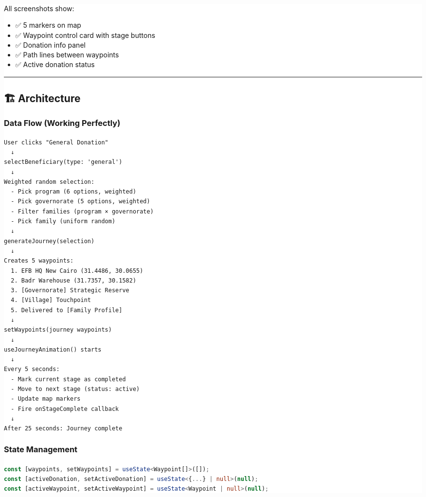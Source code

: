 All screenshots show:
- ✅ 5 markers on map
- ✅ Waypoint control card with stage buttons
- ✅ Donation info panel
- ✅ Path lines between waypoints
- ✅ Active donation status

---

## 🏗️ **Architecture**

### Data Flow (Working Perfectly)
```
User clicks "General Donation"
  ↓
selectBeneficiary(type: 'general')
  ↓
Weighted random selection:
  - Pick program (6 options, weighted)
  - Pick governorate (5 options, weighted)
  - Filter families (program × governorate)
  - Pick family (uniform random)
  ↓
generateJourney(selection)
  ↓
Creates 5 waypoints:
  1. EFB HQ New Cairo (31.4486, 30.0655)
  2. Badr Warehouse (31.7357, 30.1582)
  3. [Governorate] Strategic Reserve
  4. [Village] Touchpoint
  5. Delivered to [Family Profile]
  ↓
setWaypoints(journey waypoints)
  ↓
useJourneyAnimation() starts
  ↓
Every 5 seconds:
  - Mark current stage as completed
  - Move to next stage (status: active)
  - Update map markers
  - Fire onStageComplete callback
  ↓
After 25 seconds: Journey complete
```

### State Management
```typescript
const [waypoints, setWaypoints] = useState<Waypoint[]>([]);
const [activeDonation, setActiveDonation] = useState<{...} | null>(null);
const [activeWaypoint, setActiveWaypoint] = useState<Waypoint | null>(null);
```
